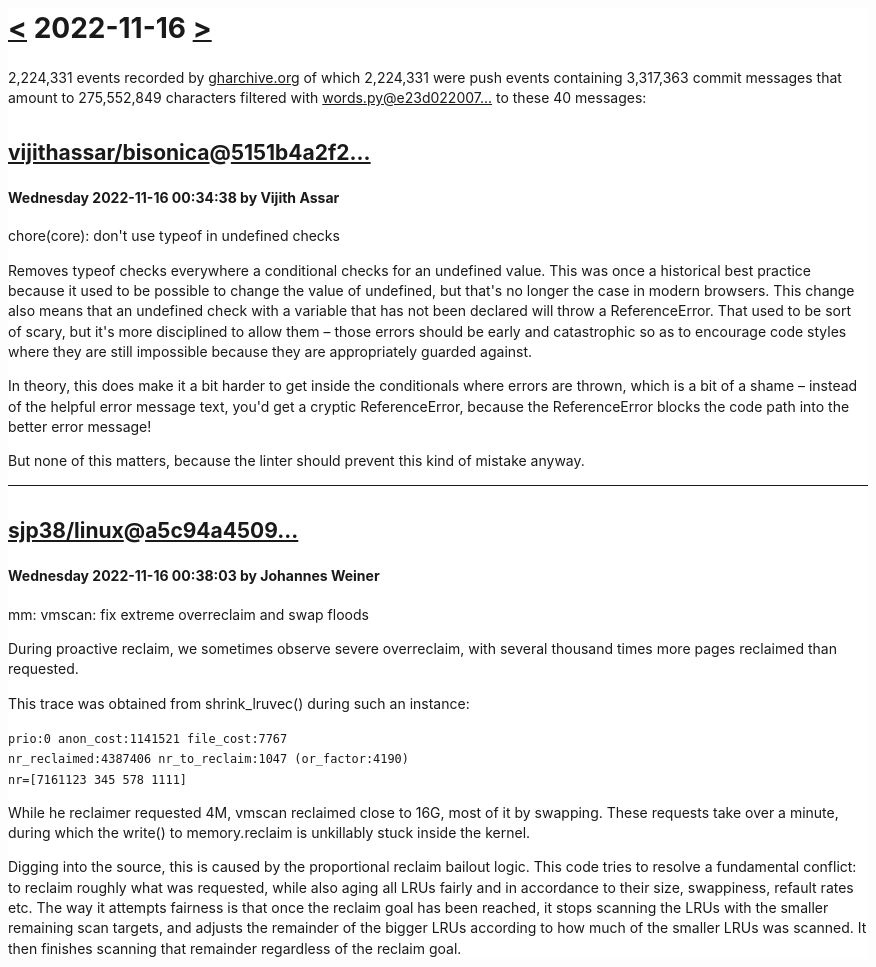# [<](2022-11-15.md) 2022-11-16 [>](2022-11-17.md)

2,224,331 events recorded by [gharchive.org](https://www.gharchive.org/) of which 2,224,331 were push events containing 3,317,363 commit messages that amount to 275,552,849 characters filtered with [words.py@e23d022007...](https://github.com/defgsus/good-github/blob/e23d022007992279f9bcb3a9fd40126629d787e2/src/words.py) to these 40 messages:


## [vijithassar/bisonica](https://github.com/vijithassar/bisonica)@[5151b4a2f2...](https://github.com/vijithassar/bisonica/commit/5151b4a2f265a2b081f04aec5f5d6b89cc7db1bf)
#### Wednesday 2022-11-16 00:34:38 by Vijith Assar

chore(core): don't use typeof in undefined checks

Removes typeof checks everywhere a conditional checks for an undefined value. This was once a historical best practice because it used to be possible to change the value of undefined, but that's no longer the case in modern browsers. This change also means that an undefined check with a variable that has not been declared will throw a ReferenceError. That used to be sort of scary, but it's more disciplined to allow them – those errors should be early and catastrophic so as to encourage code styles where they are still impossible because they are appropriately guarded against.

In theory, this does make it a bit harder to get inside the conditionals where errors are thrown, which is a bit of a shame – instead of the helpful error message text, you'd get a cryptic ReferenceError, because the ReferenceError blocks the code path into the better error message!

But none of this matters, because the linter should prevent this kind of mistake anyway.

---
## [sjp38/linux](https://github.com/sjp38/linux)@[a5c94a4509...](https://github.com/sjp38/linux/commit/a5c94a45093e06a2f4d1c62df5cf5413e67917e1)
#### Wednesday 2022-11-16 00:38:03 by Johannes Weiner

mm: vmscan: fix extreme overreclaim and swap floods

During proactive reclaim, we sometimes observe severe overreclaim, with
several thousand times more pages reclaimed than requested.

This trace was obtained from shrink_lruvec() during such an instance:

    prio:0 anon_cost:1141521 file_cost:7767
    nr_reclaimed:4387406 nr_to_reclaim:1047 (or_factor:4190)
    nr=[7161123 345 578 1111]

While he reclaimer requested 4M, vmscan reclaimed close to 16G, most of it
by swapping.  These requests take over a minute, during which the write()
to memory.reclaim is unkillably stuck inside the kernel.

Digging into the source, this is caused by the proportional reclaim
bailout logic.  This code tries to resolve a fundamental conflict: to
reclaim roughly what was requested, while also aging all LRUs fairly and
in accordance to their size, swappiness, refault rates etc.  The way it
attempts fairness is that once the reclaim goal has been reached, it stops
scanning the LRUs with the smaller remaining scan targets, and adjusts the
remainder of the bigger LRUs according to how much of the smaller LRUs was
scanned.  It then finishes scanning that remainder regardless of the
reclaim goal.


[1]:  https://lore.kernel.org/lkml/20181029221037.87724-1-dancol@google.com/
[2]:  https://lore.kernel.org/lkml/874lbtjvtd.fsf@oldenburg2.str.redhat.com/
[3]:  https://lore.kernel.org/lkml/20181204132604.aspfupwjgjx6fhva@brauner.io/
[4]:  https://lore.kernel.org/lkml/20181203180224.fkvw4kajtbvru2ku@brauner.io/
[5]:  https://lore.kernel.org/lkml/20181121213946.GA10795@mail.hallyn.com/
[6]:  https://lore.kernel.org/lkml/20181120103111.etlqp7zop34v6nv4@brauner.io/
[7]:  https://lore.kernel.org/lkml/36323361-90BD-41AF-AB5B-EE0D7BA02C21@amacapital.net/
[8]:  https://lore.kernel.org/lkml/87tvjxp8pc.fsf@xmission.com/
[9]:  https://asciinema.org/a/IQjuCHew6bnq1cr78yuMv16cy
[11]: https://lore.kernel.org/lkml/F53D6D38-3521-4C20-9034-5AF447DF62FF@amacapital.net/
[12]: https://lore.kernel.org/lkml/87zhtjn8ck.fsf@xmission.com/
[13]: https://lore.kernel.org/lkml/871s6u9z6u.fsf@xmission.com/
[14]: https://lore.kernel.org/lkml/20181206231742.xxi4ghn24z4h2qki@brauner.io/
[15]: https://lore.kernel.org/lkml/20181207003124.GA11160@mail.hallyn.com/
[16]: https://lore.kernel.org/lkml/20181207015423.4miorx43l3qhppfz@brauner.io/
[17]: https://lore.kernel.org/lkml/CAGXu5jL8PciZAXvOvCeCU3wKUEB_dU-O3q0tDw4uB_ojMvDEew@mail.gmail.com/
[18]: https://lore.kernel.org/lkml/20181206222746.GB9224@mail.hallyn.com/
[19]: https://lore.kernel.org/lkml/20181208054059.19813-1-christian@brauner.io/
[20]: https://lore.kernel.org/lkml/8736rebl9s.fsf@oldenburg.str.redhat.com/
[21]: https://lore.kernel.org/lkml/20181228152012.dbf0508c2508138efc5f2bbe@linux-foundation.org/
[22]: https://lore.kernel.org/lkml/20181228233725.722tdfgijxcssg76@brauner.io/
[23]: https://lwn.net/Articles/773459/
[24]: https://lore.kernel.org/lkml/8736rebl9s.fsf@oldenburg.str.redhat.com/
[25]: https://lore.kernel.org/lkml/CAK8P3a0ej9NcJM8wXNPbcGUyOUZYX+VLoDFdbenW3s3114oQZw@mail.gmail.com/